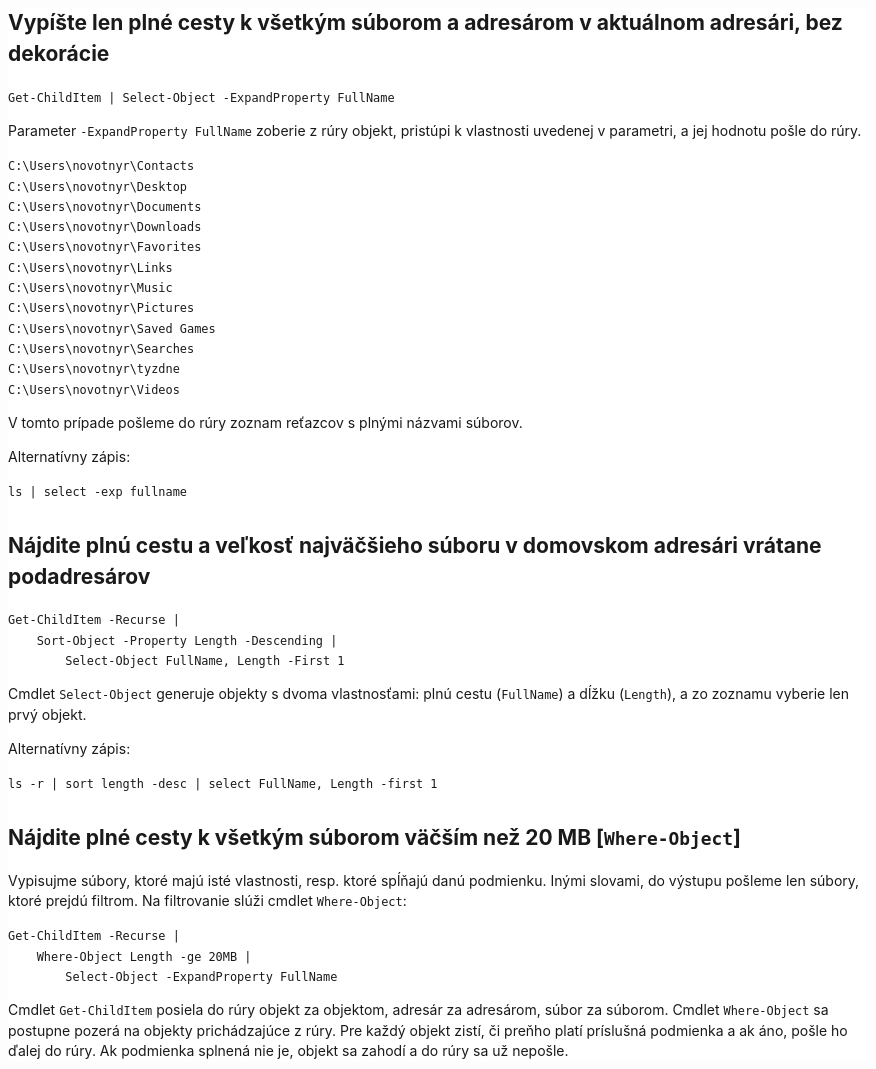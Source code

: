 Vypíšte len plné cesty k všetkým súborom a adresárom v aktuálnom adresári, bez dekorácie
----------------------------------------------------------------------------------------

	Get-ChildItem | Select-Object -ExpandProperty FullName

Parameter `-ExpandProperty FullName` zoberie z rúry objekt, pristúpi k vlastnosti uvedenej v parametri, a jej hodnotu pošle do rúry.

	C:\Users\novotnyr\Contacts
	C:\Users\novotnyr\Desktop
	C:\Users\novotnyr\Documents
	C:\Users\novotnyr\Downloads
	C:\Users\novotnyr\Favorites
	C:\Users\novotnyr\Links
	C:\Users\novotnyr\Music
	C:\Users\novotnyr\Pictures
	C:\Users\novotnyr\Saved Games
	C:\Users\novotnyr\Searches
	C:\Users\novotnyr\tyzdne
	C:\Users\novotnyr\Videos

V tomto prípade pošleme do rúry zoznam reťazcov s plnými názvami súborov.

Alternatívny zápis:

	ls | select -exp fullname

Nájdite plnú cestu a veľkosť najväčšieho súboru v domovskom adresári vrátane podadresárov
-----------------------------------------------------------------------------------------

	Get-ChildItem -Recurse | 
	    Sort-Object -Property Length -Descending | 
	        Select-Object FullName, Length -First 1

Cmdlet `Select-Object` generuje objekty s dvoma vlastnosťami: plnú cestu 
(`FullName`) a dĺžku (`Length`), a zo zoznamu vyberie len prvý objekt.

Alternatívny zápis:

	ls -r | sort length -desc | select FullName, Length -first 1

Nájdite plné cesty k všetkým súborom väčším než 20 MB [`Where-Object`]
----------------------------------------------------------------------
Vypisujme súbory, ktoré majú isté vlastnosti, resp. ktoré spĺňajú danú
podmienku. Inými slovami, do výstupu pošleme len súbory, ktoré prejdú filtrom.
Na filtrovanie slúži cmdlet `Where-Object`:

	Get-ChildItem -Recurse | 
	    Where-Object Length -ge 20MB | 
	        Select-Object -ExpandProperty FullName

Cmdlet `Get-ChildItem` posiela do rúry objekt za objektom, adresár za adresárom,
súbor za súborom. Cmdlet `Where-Object` sa postupne pozerá na objekty prichádzajúce
z rúry. Pre každý objekt zistí, či preňho platí príslušná podmienka a ak áno,
pošle ho ďalej do rúry. Ak podmienka splnená nie je, objekt sa zahodí a
do rúry sa už nepošle.
